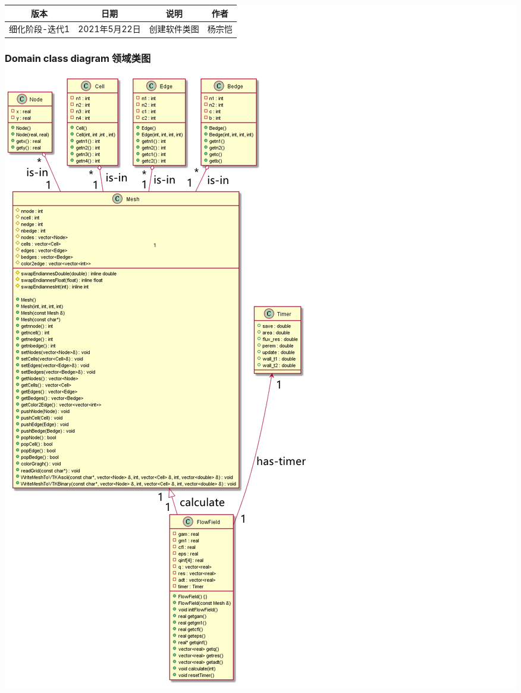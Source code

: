 |版本|日期|说明|作者|
|---|-----|---|----|
|细化阶段-迭代1|2021年5月22日|创建软件类图|杨宗恺|

### **Domain class diagram** **领域类图**

![Domain Class Diagram](../pictures/Domain_Class_Diagram.png)
